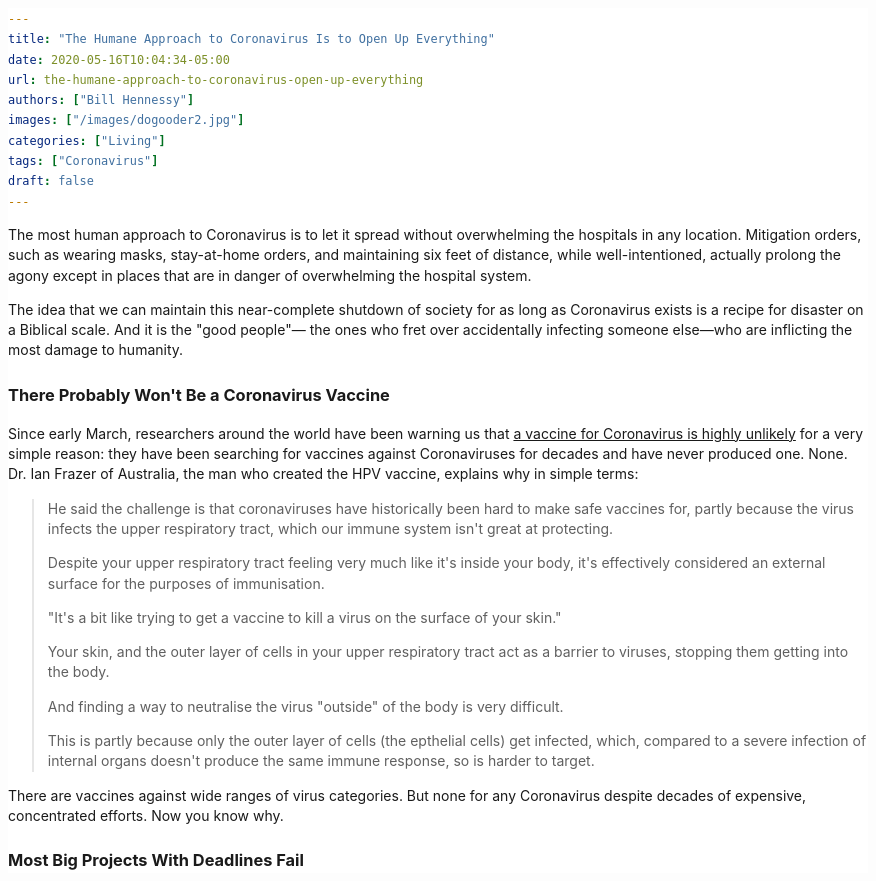 ```yaml
---
title: "The Humane Approach to Coronavirus Is to Open Up Everything"
date: 2020-05-16T10:04:34-05:00
url: the-humane-approach-to-coronavirus-open-up-everything
authors: ["Bill Hennessy"]
images: ["/images/dogooder2.jpg"]
categories: ["Living"]
tags: ["Coronavirus"]
draft: false
---
```


The most human approach to Coronavirus is to let it spread without overwhelming the hospitals in any location. Mitigation orders, such as wearing masks, stay-at-home orders, and maintaining six feet of distance, while well-intentioned, actually prolong the agony except in places that are in danger of overwhelming the hospital system. 

The idea that we can maintain this near-complete shutdown of society for as long as Coronavirus exists is a recipe for disaster on a Biblical scale. And it is the "good people"— the ones who fret over accidentally infecting someone else—who are inflicting the most damage to humanity.

### There Probably Won't Be a Coronavirus Vaccine

Since early March, researchers around the world have been warning us that [a vaccine for Coronavirus is highly unlikely](https://www.abc.net.au/news/health/2020-04-17/coronavirus-vaccine-ian-frazer/12146616) for a very simple reason: they have been searching for vaccines against Coronaviruses for decades and have never produced one. None. Dr. Ian Frazer of Australia, the man who created the HPV vaccine, explains why in simple terms:

> He said the challenge is that coronaviruses have historically been hard to make safe vaccines for, partly because the virus infects the upper respiratory tract, which our immune system isn't great at protecting.
>
> Despite your upper respiratory tract feeling very much like it's inside your body, it's effectively considered an external surface for the purposes of immunisation.
>
> "It's a bit like trying to get a vaccine to kill a virus on the surface of your skin."
>
> Your skin, and the outer layer of cells in your upper respiratory tract act as a barrier to viruses, stopping them getting into the body.
>
> And finding a way to neutralise the virus "outside" of the body is very difficult.
>
> This is partly because only the outer layer of cells (the epthelial cells) get infected, which, compared to a severe infection of internal organs doesn't produce the same immune response, so is harder to target.

There are vaccines against wide ranges of virus categories. But none for any Coronavirus despite decades of expensive, concentrated efforts. Now you know why.


### Most Big Projects With Deadlines Fail

